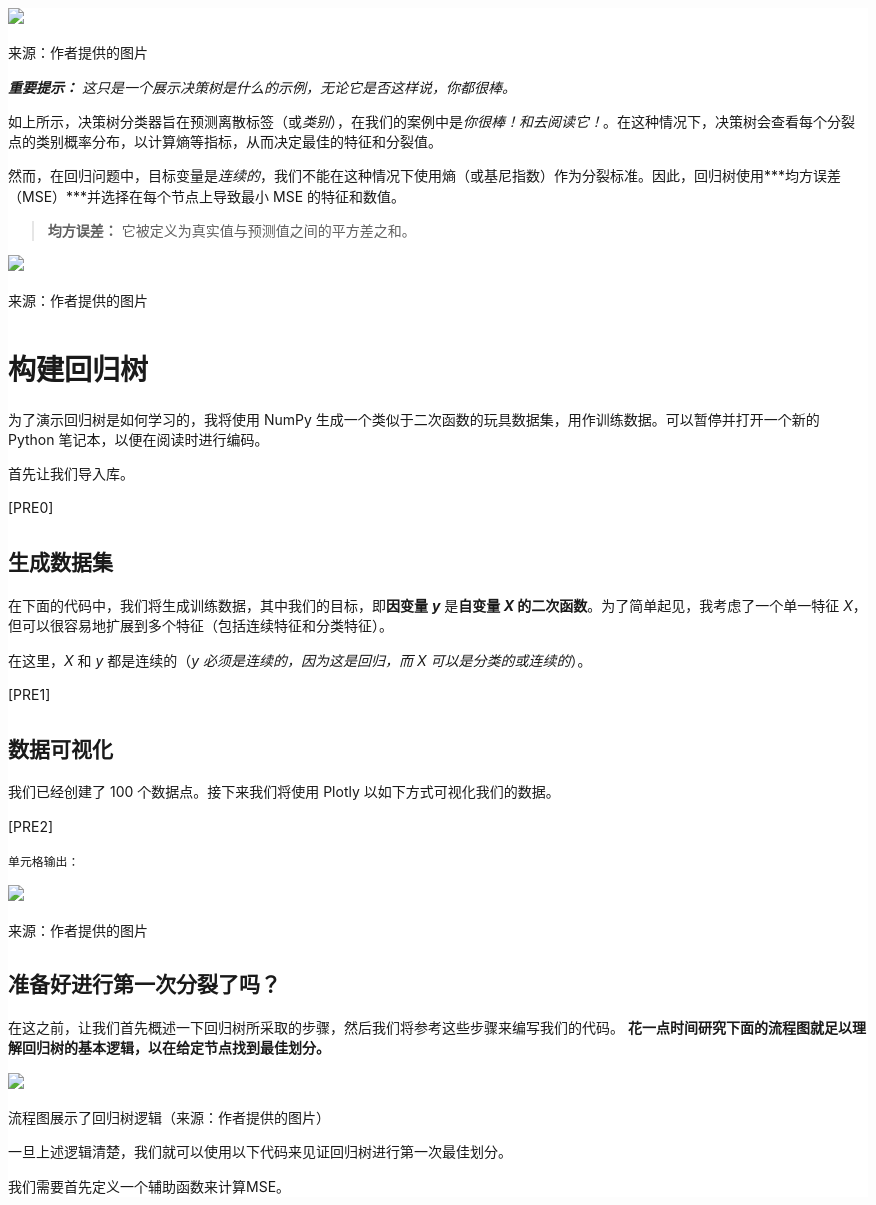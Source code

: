 ![](../Images/c44acf7789690e9b12a59ea1bd77e01e.png)

来源：作者提供的图片

***重要提示：*** *这只是一个展示决策树是什么的示例，无论它是否这样说，你都很棒。*

如上所示，决策树分类器旨在预测离散标签（或*类别*），在我们的案例中是*你很棒！*和*去阅读它！*。在这种情况下，决策树会查看每个分裂点的类别概率分布，以计算熵等指标，从而决定最佳的特征和分裂值。

然而，在回归问题中，目标变量是*连续的*，我们不能在这种情况下使用熵（或基尼指数）作为分裂标准。因此，回归树使用***均方误差（MSE）***并选择在每个节点上导致最小 MSE 的特征和数值。

> **均方误差：** 它被定义为真实值与预测值之间的平方差之和。

![](../Images/4d67e7de1cb32e4d1409d5cbb854b78a.png)

来源：作者提供的图片

# 构建回归树

为了演示回归树是如何学习的，我将使用 NumPy 生成一个类似于二次函数的玩具数据集，用作训练数据。可以暂停并打开一个新的 Python 笔记本，以便在阅读时进行编码。

首先让我们导入库。

[PRE0]

## **生成数据集**

在下面的代码中，我们将生成训练数据，其中我们的目标，即**因变量** ***y*** 是**自变量 *X* 的二次函数**。为了简单起见，我考虑了一个单一特征 *X*，但可以很容易地扩展到多个特征（包括连续特征和分类特征）。

在这里，*X* 和 *y* 都是连续的（*y 必须是连续的，因为这是回归，而 X 可以是分类的或连续的*）。

[PRE1]

## **数据可视化**

我们已经创建了 100 个数据点。接下来我们将使用 Plotly 以如下方式可视化我们的数据。

[PRE2]

`单元格输出：`

![](../Images/e829f0f1a028676fd00daba18b133d1f.png)

来源：作者提供的图片

## **准备好进行第一次分裂了吗？**

在这之前，让我们首先概述一下回归树所采取的步骤，然后我们将参考这些步骤来编写我们的代码。 **花一点时间研究下面的流程图就足以理解回归树的基本逻辑，以在给定节点找到最佳划分。**

![](../Images/d810e13009fea923553e4eea3acd1754.png)

流程图展示了回归树逻辑（来源：作者提供的图片）

一旦上述逻辑清楚，我们就可以使用以下代码来见证回归树进行第一次最佳划分。

我们需要首先定义一个辅助函数来计算MSE。
